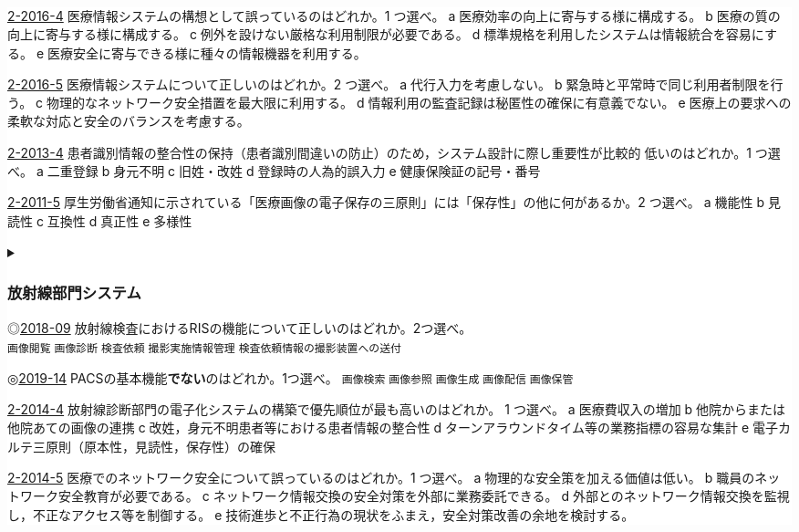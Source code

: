 [2-2016-4](http://www.radiology.jp/content/files/20160825_2.pdf#page=2)
医療情報システムの構想として誤っているのはどれか。1 つ選べ。
a	 医療効率の向上に寄与する様に構成する。
b	 医療の質の向上に寄与する様に構成する。
c	 例外を設けない厳格な利用制限が必要である。
d	 標準規格を利用したシステムは情報統合を容易にする。
e	 医療安全に寄与できる様に種々の情報機器を利用する。

[2-2016-5](http://www.radiology.jp/content/files/20160825_2.pdf#page=2)
医療情報システムについて正しいのはどれか。2 つ選べ。
a	 代行入力を考慮しない。
b	 緊急時と平常時で同じ利用者制限を行う。
c	 物理的なネットワーク安全措置を最大限に利用する。
d	 情報利用の監査記録は秘匿性の確保に有意義でない。
e	 医療上の要求への柔軟な対応と安全のバランスを考慮する。

[2-2013-4](http://www.radiology.jp/content/files/2013_22s_exsam1_15.pdf#page=2)
患者識別情報の整合性の保持（患者識別間違いの防止）のため，システム設計に際し重要性が比較的
低いのはどれか。1 つ選べ。
a 二重登録
b 身元不明
c 旧姓・改姓
d 登録時の人為的誤入力
e 健康保険証の記号・番号

[2-2011-5](http://www.radiology.jp/content/files/2011_20s_exsam1_15.pdf#page=2)
厚生労働省通知に示されている「医療画像の電子保存の三原則」には「保存性」の他に何があるか。2 つ選べ。
a 機能性
b 見読性
c 互換性
d 真正性
e 多様性


<details><summary></summary></details>


### 放射線部門システム
◎[2018-09](http://www.radiology.jp/content/files/20180926_2.pdf#page=5)
放射線検査におけるRISの機能について正しいのはどれか。2つ選べ。  
`画像閲覧` `画像診断` `検査依頼` `撮影実施情報管理` `検査依頼情報の撮影装置への送付`  

◎[2019-14](http://www.radiology.jp/content/files/20190904_02.pdf#page=6)
PACSの基本機能**でない**のはどれか。1つ選べ。
`画像検索` `画像参照` `画像生成` `画像配信` `画像保管`  

[2-2014-4](http://www.radiology.jp/content/files/1379.pdf#page=2)
放射線診断部門の電子化システムの構築で優先順位が最も高いのはどれか。 1 つ選べ。
a 医療費収入の増加
b 他院からまたは他院あての画像の連携
c 改姓，身元不明患者等における患者情報の整合性
d ターンアラウンドタイム等の業務指標の容易な集計
e 電子カルテ三原則（原本性，見読性，保存性）の確保

[2-2014-5](http://www.radiology.jp/content/files/1379.pdf#page=2)
医療でのネットワーク安全について誤っているのはどれか。1 つ選べ。
a 物理的な安全策を加える価値は低い。
b 職員のネットワーク安全教育が必要である。
c ネットワーク情報交換の安全対策を外部に業務委託できる。
d 外部とのネットワーク情報交換を監視し，不正なアクセス等を制御する。
e 技術進歩と不正行為の現状をふまえ，安全対策改善の余地を検討する。
